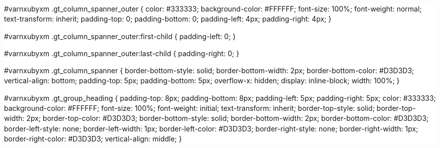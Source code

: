 #varnxubyxm .gt_column_spanner_outer {
  color: #333333;
  background-color: #FFFFFF;
  font-size: 100%;
  font-weight: normal;
  text-transform: inherit;
  padding-top: 0;
  padding-bottom: 0;
  padding-left: 4px;
  padding-right: 4px;
}

#varnxubyxm .gt_column_spanner_outer:first-child {
  padding-left: 0;
}

#varnxubyxm .gt_column_spanner_outer:last-child {
  padding-right: 0;
}

#varnxubyxm .gt_column_spanner {
  border-bottom-style: solid;
  border-bottom-width: 2px;
  border-bottom-color: #D3D3D3;
  vertical-align: bottom;
  padding-top: 5px;
  padding-bottom: 5px;
  overflow-x: hidden;
  display: inline-block;
  width: 100%;
}

#varnxubyxm .gt_group_heading {
  padding-top: 8px;
  padding-bottom: 8px;
  padding-left: 5px;
  padding-right: 5px;
  color: #333333;
  background-color: #FFFFFF;
  font-size: 100%;
  font-weight: initial;
  text-transform: inherit;
  border-top-style: solid;
  border-top-width: 2px;
  border-top-color: #D3D3D3;
  border-bottom-style: solid;
  border-bottom-width: 2px;
  border-bottom-color: #D3D3D3;
  border-left-style: none;
  border-left-width: 1px;
  border-left-color: #D3D3D3;
  border-right-style: none;
  border-right-width: 1px;
  border-right-color: #D3D3D3;
  vertical-align: middle;
}
